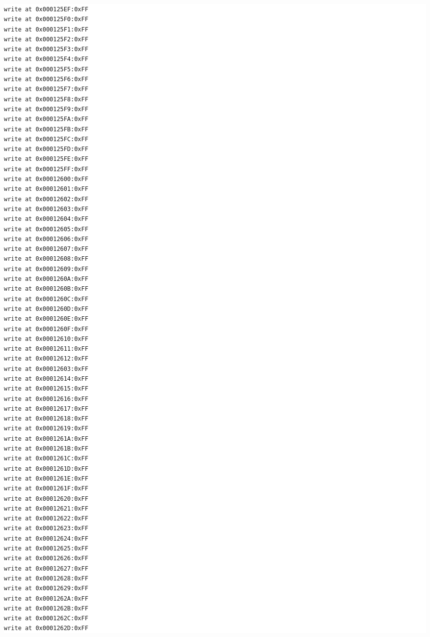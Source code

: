 ```
write at 0x000125EF:0xFF
write at 0x000125F0:0xFF
write at 0x000125F1:0xFF
write at 0x000125F2:0xFF
write at 0x000125F3:0xFF
write at 0x000125F4:0xFF
write at 0x000125F5:0xFF
write at 0x000125F6:0xFF
write at 0x000125F7:0xFF
write at 0x000125F8:0xFF
write at 0x000125F9:0xFF
write at 0x000125FA:0xFF
write at 0x000125FB:0xFF
write at 0x000125FC:0xFF
write at 0x000125FD:0xFF
write at 0x000125FE:0xFF
write at 0x000125FF:0xFF
write at 0x00012600:0xFF
write at 0x00012601:0xFF
write at 0x00012602:0xFF
write at 0x00012603:0xFF
write at 0x00012604:0xFF
write at 0x00012605:0xFF
write at 0x00012606:0xFF
write at 0x00012607:0xFF
write at 0x00012608:0xFF
write at 0x00012609:0xFF
write at 0x0001260A:0xFF
write at 0x0001260B:0xFF
write at 0x0001260C:0xFF
write at 0x0001260D:0xFF
write at 0x0001260E:0xFF
write at 0x0001260F:0xFF
write at 0x00012610:0xFF
write at 0x00012611:0xFF
write at 0x00012612:0xFF
write at 0x00012603:0xFF
write at 0x00012614:0xFF
write at 0x00012615:0xFF
write at 0x00012616:0xFF
write at 0x00012617:0xFF
write at 0x00012618:0xFF
write at 0x00012619:0xFF
write at 0x0001261A:0xFF
write at 0x0001261B:0xFF
write at 0x0001261C:0xFF
write at 0x0001261D:0xFF
write at 0x0001261E:0xFF
write at 0x0001261F:0xFF
write at 0x00012620:0xFF
write at 0x00012621:0xFF
write at 0x00012622:0xFF
write at 0x00012623:0xFF
write at 0x00012624:0xFF
write at 0x00012625:0xFF
write at 0x00012626:0xFF
write at 0x00012627:0xFF
write at 0x00012628:0xFF
write at 0x00012629:0xFF
write at 0x0001262A:0xFF
write at 0x0001262B:0xFF
write at 0x0001262C:0xFF
write at 0x0001262D:0xFF
```